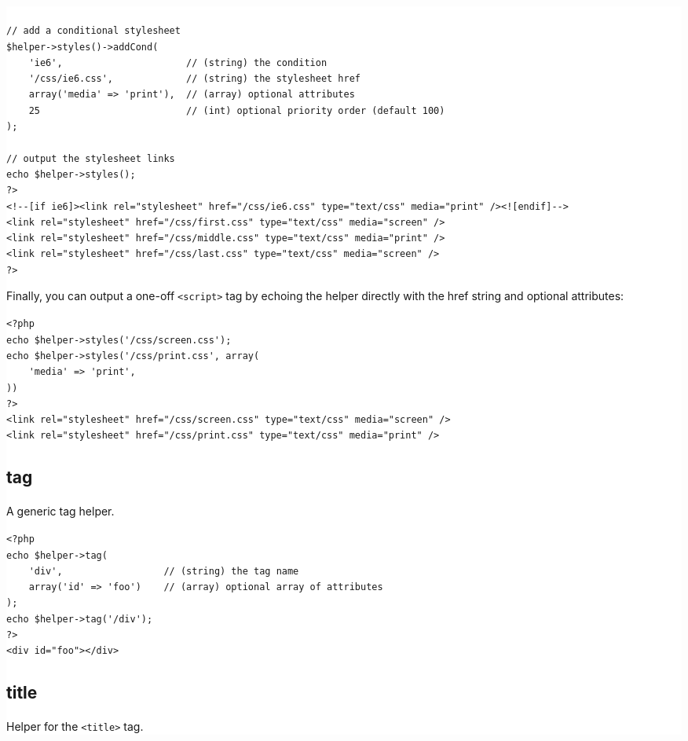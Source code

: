 ```html+php

// add a conditional stylesheet
$helper->styles()->addCond(
    'ie6',                      // (string) the condition
    '/css/ie6.css',             // (string) the stylesheet href
    array('media' => 'print'),  // (array) optional attributes
    25                          // (int) optional priority order (default 100)
);

// output the stylesheet links
echo $helper->styles();
?>
<!--[if ie6]><link rel="stylesheet" href="/css/ie6.css" type="text/css" media="print" /><![endif]-->
<link rel="stylesheet" href="/css/first.css" type="text/css" media="screen" />
<link rel="stylesheet" href="/css/middle.css" type="text/css" media="print" />
<link rel="stylesheet" href="/css/last.css" type="text/css" media="screen" />
?>
```

Finally, you can output a one-off `<script>` tag by echoing the helper directly
with the href string and optional attributes:

```html+php
<?php
echo $helper->styles('/css/screen.css');
echo $helper->styles('/css/print.css', array(
    'media' => 'print',
))
?>
<link rel="stylesheet" href="/css/screen.css" type="text/css" media="screen" />
<link rel="stylesheet" href="/css/print.css" type="text/css" media="print" />
```

## tag

A generic tag helper.

```html+php
<?php
echo $helper->tag(
    'div',                  // (string) the tag name
    array('id' => 'foo')    // (array) optional array of attributes
);
echo $helper->tag('/div');
?>
<div id="foo"></div>
```

## title

Helper for the `<title>` tag.
